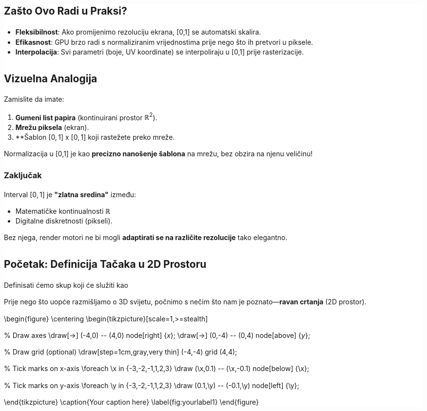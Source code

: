 ## Zašto Ovo Radi u Praksi?

- **Fleksibilnost**: Ako promijenimo rezoluciju ekrana, [0,1] se automatski skalira.
- **Efikasnost**: GPU brzo radi s normaliziranim vrijednostima prije nego što ih pretvori u piksele.
- **Interpolacija**: Svi parametri (boje, UV koordinate) se interpoliraju u [0,1] prije rasterizacije.

## Vizuelna Analogija

Zamislite da imate:
1. **Gumeni list papira** (kontinuirani prostor $\mathbb{R}^2$).
2. **Mrežu piksela** (ekran).
3. **Šablon $[0,1]$ x $[0,1]$ koji rastežete preko mreže.

Normalizacija u [0,1] je kao **precizno nanošenje šablona** na mrežu, bez obzira na njenu veličinu!

### **Zaključak**
Interval $[0,1]$ je **"zlatna sredina"** između:
- Matematičke kontinualnosti $\mathbb{R}$
- Digitalne diskretnosti (pikseli).

Bez njega, render motori ne bi mogli **adaptirati se na različite rezolucije** tako elegantno.

## Početak: Definicija Tačaka u 2D Prostoru

Definisati ćemo skup koji će služiti kao

Prije nego što uopće razmišljamo o 3D svijetu, počnimo s nečim što nam je poznato—**ravan crtanja** (2D prostor).


\begin{figure}
\centering
\begin{tikzpicture}[scale=1,>=stealth]

% Draw axes
\draw[->] (-4,0) -- (4,0) node[right] {$x$};
\draw[->] (0,-4) -- (0,4) node[above] {$y$};

% Draw grid (optional)
\draw[step=1cm,gray,very thin] (-4,-4) grid (4,4);

% Tick marks on x-axis
\foreach \x in {-3,-2,-1,1,2,3}
\draw (\x,0.1) -- (\x,-0.1) node[below] {\x};

% Tick marks on y-axis
\foreach \y in {-3,-2,-1,1,2,3}
\draw (0.1,\y) -- (-0.1,\y) node[left] {\y};

\end{tikzpicture}
\caption{Your caption here}
\label{fig:yourlabel1}
\end{figure}
